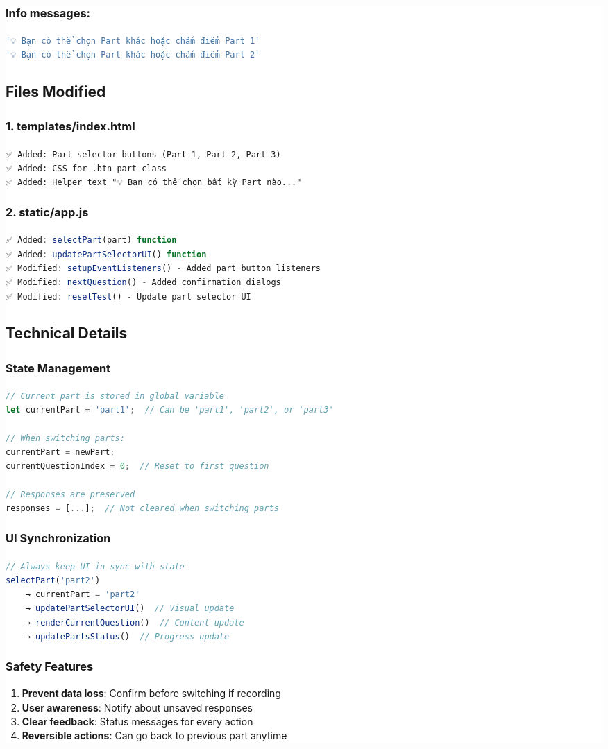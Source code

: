 ### Info messages:
```javascript
'💡 Bạn có thể chọn Part khác hoặc chấm điểm Part 1'
'💡 Bạn có thể chọn Part khác hoặc chấm điểm Part 2'
```

## Files Modified

### 1. **templates/index.html**
```html
✅ Added: Part selector buttons (Part 1, Part 2, Part 3)
✅ Added: CSS for .btn-part class
✅ Added: Helper text "💡 Bạn có thể chọn bất kỳ Part nào..."
```

### 2. **static/app.js**
```javascript
✅ Added: selectPart(part) function
✅ Added: updatePartSelectorUI() function
✅ Modified: setupEventListeners() - Added part button listeners
✅ Modified: nextQuestion() - Added confirmation dialogs
✅ Modified: resetTest() - Update part selector UI
```

## Technical Details

### State Management
```javascript
// Current part is stored in global variable
let currentPart = 'part1';  // Can be 'part1', 'part2', or 'part3'

// When switching parts:
currentPart = newPart;
currentQuestionIndex = 0;  // Reset to first question

// Responses are preserved
responses = [...];  // Not cleared when switching parts
```

### UI Synchronization
```javascript
// Always keep UI in sync with state
selectPart('part2')
    → currentPart = 'part2'
    → updatePartSelectorUI()  // Visual update
    → renderCurrentQuestion()  // Content update
    → updatePartsStatus()  // Progress update
```

### Safety Features
1. **Prevent data loss**: Confirm before switching if recording
2. **User awareness**: Notify about unsaved responses
3. **Clear feedback**: Status messages for every action
4. **Reversible actions**: Can go back to previous part anytime
